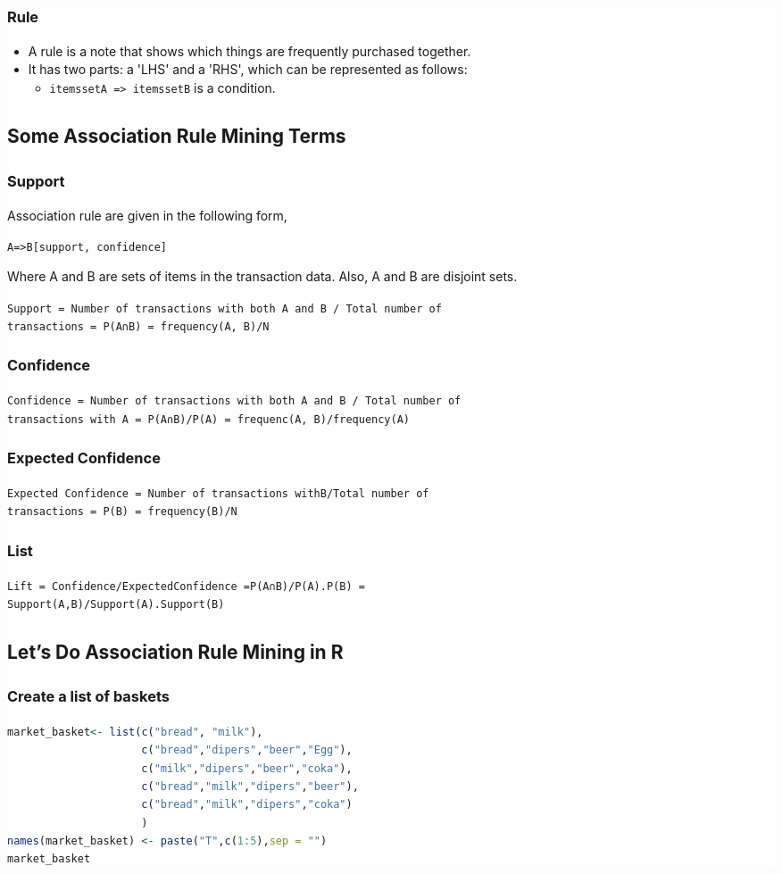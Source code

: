 ### Rule
* A rule is a note that shows which things are frequently purchased together.
* It has two parts: a 'LHS' and a 'RHS', which can be represented as follows:
    * `itemssetA => itemssetB` is a condition.

## Some Association Rule Mining Terms

### Support
Association rule are given in the following form,

`A=>B[support, confidence]`

Where A and B are sets of items in the transaction data. Also, A and B are
disjoint sets.

```
Support = Number of transactions with both A and B / Total number of
transactions = P(A∩B) = frequency(A, B)/N

```

### Confidence

```
Confidence = Number of transactions with both A and B / Total number of
transactions with A = P(A∩B)/P(A) = frequenc(A, B)/frequency(A)
```


### Expected Confidence

```
Expected Confidence = Number of transactions withB/Total number of
transactions = P(B) = frequency(B)/N
```

### List

```
Lift = Confidence/ExpectedConfidence =P(A∩B)/P(A).P(B) =
Support(A,B)/Support(A).Support(B)
```


## Let’s Do Association Rule Mining in R

### Create a list of baskets

``` r
market_basket<- list(c("bread", "milk"),
                     c("bread","dipers","beer","Egg"),
                     c("milk","dipers","beer","coka"),
                     c("bread","milk","dipers","beer"),
                     c("bread","milk","dipers","coka")
                     )
names(market_basket) <- paste("T",c(1:5),sep = "")
market_basket
```
